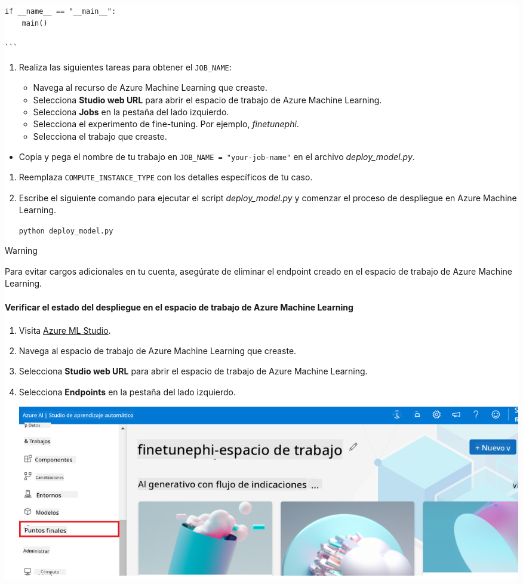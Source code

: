     if __name__ == "__main__":
        main()

    ```

1. Realiza las siguientes tareas para obtener el `JOB_NAME`:

    - Navega al recurso de Azure Machine Learning que creaste.
    - Selecciona **Studio web URL** para abrir el espacio de trabajo de Azure Machine Learning.
    - Selecciona **Jobs** en la pestaña del lado izquierdo.
    - Selecciona el experimento de fine-tuning. Por ejemplo, *finetunephi*.
    - Selecciona el trabajo que creaste.
- Copia y pega el nombre de tu trabajo en `JOB_NAME = "your-job-name"` en el archivo *deploy_model.py*.

1. Reemplaza `COMPUTE_INSTANCE_TYPE` con los detalles específicos de tu caso.

1. Escribe el siguiente comando para ejecutar el script *deploy_model.py* y comenzar el proceso de despliegue en Azure Machine Learning.

    ```python
    python deploy_model.py
    ```


> [!WARNING]
> Para evitar cargos adicionales en tu cuenta, asegúrate de eliminar el endpoint creado en el espacio de trabajo de Azure Machine Learning.
>

#### Verificar el estado del despliegue en el espacio de trabajo de Azure Machine Learning

1. Visita [Azure ML Studio](https://ml.azure.com/home?wt.mc_id=studentamb_279723).

1. Navega al espacio de trabajo de Azure Machine Learning que creaste.

1. Selecciona **Studio web URL** para abrir el espacio de trabajo de Azure Machine Learning.

1. Selecciona **Endpoints** en la pestaña del lado izquierdo.

    ![Selecciona endpoints.](../../../../../../translated_images/02-03-select-endpoints.c3136326510baff109f3b7a6b6e4e9689f99b2d7bf021b057f6c0ecbd1ba90c0.es.png)

